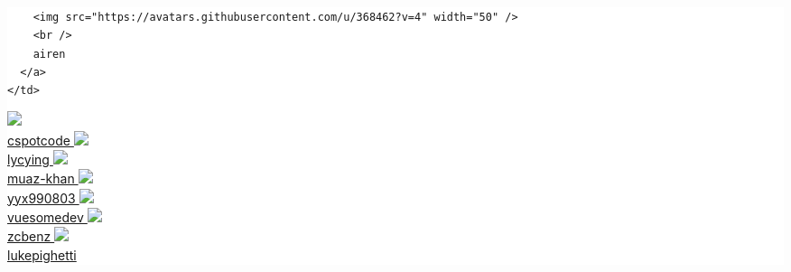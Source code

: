         <img src="https://avatars.githubusercontent.com/u/368462?v=4" width="50" />
        <br />
        airen
      </a>
    </td>
  </tr><tr>
    <td width="150" align="center">
      <a href="https://github.com/cspotcode">
        <img src="https://avatars.githubusercontent.com/u/376504?v=4" width="50" />
        <br />
        cspotcode
      </a>
    </td>
    <td width="150" align="center">
      <a href="https://github.com/lycying">
        <img src="https://avatars.githubusercontent.com/u/406874?v=4" width="50" />
        <br />
        lycying
      </a>
    </td>
    <td width="150" align="center">
      <a href="https://github.com/muaz-khan">
        <img src="https://avatars.githubusercontent.com/u/477092?v=4" width="50" />
        <br />
        muaz-khan
      </a>
    </td>
    <td width="150" align="center">
      <a href="https://github.com/yyx990803">
        <img src="https://avatars.githubusercontent.com/u/499550?v=4" width="50" />
        <br />
        yyx990803
      </a>
    </td>
    <td width="150" align="center">
      <a href="https://github.com/vuesomedev">
        <img src="https://avatars.githubusercontent.com/u/602571?v=4" width="50" />
        <br />
        vuesomedev
      </a>
    </td>
  </tr><tr>
    <td width="150" align="center">
      <a href="https://github.com/zcbenz">
        <img src="https://avatars.githubusercontent.com/u/639601?v=4" width="50" />
        <br />
        zcbenz
      </a>
    </td>
    <td width="150" align="center">
      <a href="https://github.com/lukepighetti">
        <img src="https://avatars.githubusercontent.com/u/666539?v=4" width="50" />
        <br />
        lukepighetti
      </a>
    </td>
    <td width="150" align="center">
      <a href="https://github.com/mmalecki">